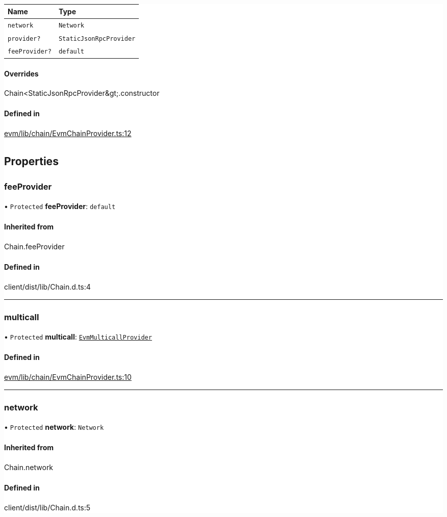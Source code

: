 | Name | Type |
| :------ | :------ |
| `network` | `Network` |
| `provider?` | `StaticJsonRpcProvider` |
| `feeProvider?` | `default` |

#### Overrides

Chain&lt;StaticJsonRpcProvider\&gt;.constructor

#### Defined in

[evm/lib/chain/EvmChainProvider.ts:12](https://github.com/liquality/chainabstractionlayer/blob/c190aa67/packages/evm/lib/chain/EvmChainProvider.ts#L12)

## Properties

### feeProvider

• `Protected` **feeProvider**: `default`

#### Inherited from

Chain.feeProvider

#### Defined in

client/dist/lib/Chain.d.ts:4

___

### multicall

• `Protected` **multicall**: [`EvmMulticallProvider`](liquality_evm.EvmMulticallProvider.md)

#### Defined in

[evm/lib/chain/EvmChainProvider.ts:10](https://github.com/liquality/chainabstractionlayer/blob/c190aa67/packages/evm/lib/chain/EvmChainProvider.ts#L10)

___

### network

• `Protected` **network**: `Network`

#### Inherited from

Chain.network

#### Defined in

client/dist/lib/Chain.d.ts:5
